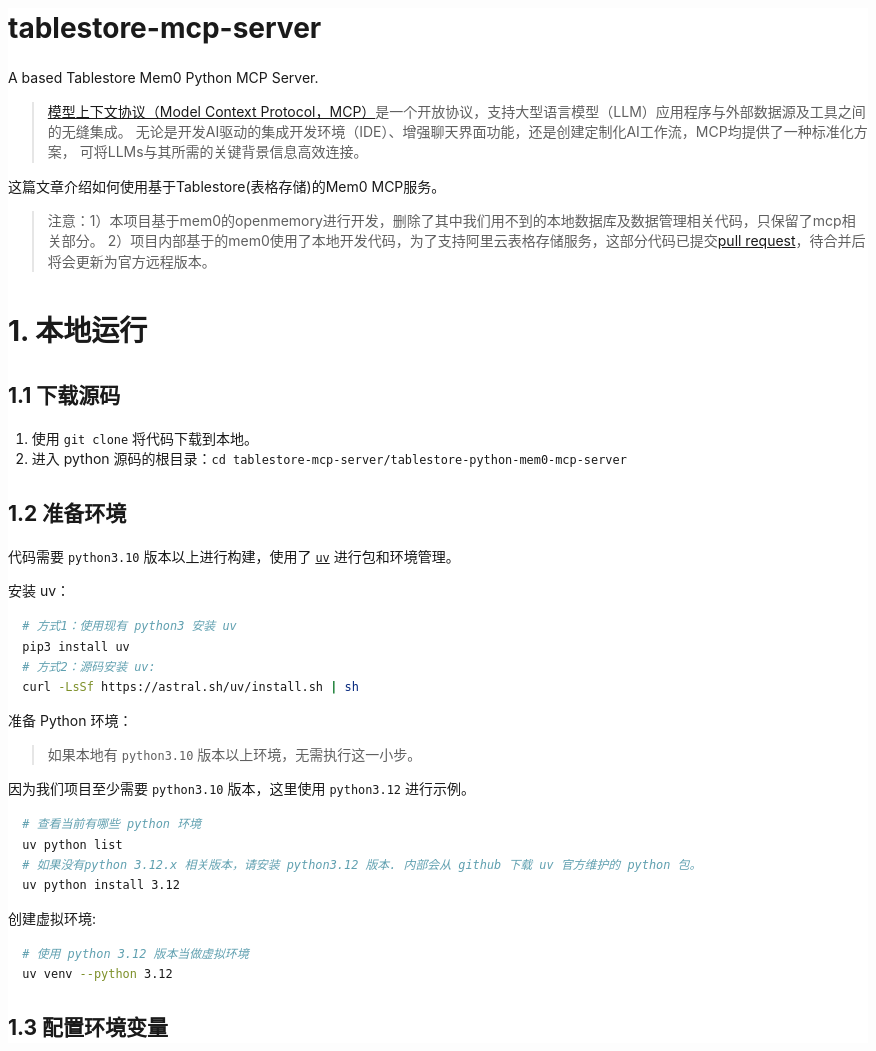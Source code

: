 # tablestore-mcp-server

A based Tablestore Mem0 Python MCP Server.

> [模型上下文协议（Model Context Protocol，MCP）](https://modelcontextprotocol.io/introduction)是一个开放协议，支持大型语言模型（LLM）应用程序与外部数据源及工具之间的无缝集成。
> 无论是开发AI驱动的集成开发环境（IDE）、增强聊天界面功能，还是创建定制化AI工作流，MCP均提供了一种标准化方案，
> 可将LLMs与其所需的关键背景信息高效连接。

这篇文章介绍如何使用基于Tablestore(表格存储)的Mem0 MCP服务。

> 注意：1）本项目基于mem0的openmemory进行开发，删除了其中我们用不到的本地数据库及数据管理相关代码，只保留了mcp相关部分。
> 2）项目内部基于的mem0使用了本地开发代码，为了支持阿里云表格存储服务，这部分代码已提交[pull request](https://github.com/mem0ai/mem0/pull/3151)，待合并后将会更新为官方远程版本。

# 1. 本地运行

## 1.1 下载源码

1. 使用 `git clone` 将代码下载到本地。
2. 进入 python 源码的根目录：`cd tablestore-mcp-server/tablestore-python-mem0-mcp-server`

## 1.2 准备环境

代码需要 `python3.10` 版本以上进行构建，使用了  [`uv`](https://docs.astral.sh/uv) 进行包和环境管理。

安装 uv：

```bash
  # 方式1：使用现有 python3 安装 uv
  pip3 install uv
  # 方式2：源码安装 uv:
  curl -LsSf https://astral.sh/uv/install.sh | sh
```

准备 Python 环境：
> 如果本地有 `python3.10` 版本以上环境，无需执行这一小步。

因为我们项目至少需要 `python3.10` 版本，这里使用 `python3.12` 进行示例。

```bash
  # 查看当前有哪些 python 环境
  uv python list
  # 如果没有python 3.12.x 相关版本，请安装 python3.12 版本. 内部会从 github 下载 uv 官方维护的 python 包。 
  uv python install 3.12
```

创建虚拟环境:

```bash
  # 使用 python 3.12 版本当做虚拟环境
  uv venv --python 3.12
```

## 1.3 配置环境变量
